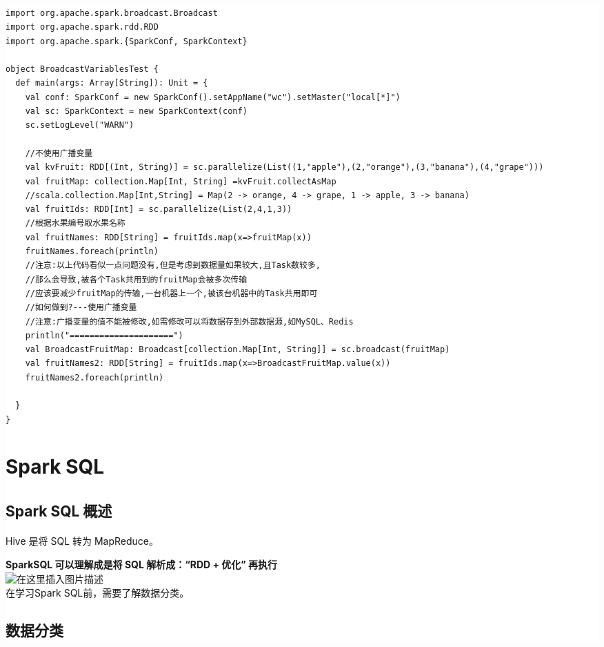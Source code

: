 ```
import org.apache.spark.broadcast.Broadcast
import org.apache.spark.rdd.RDD
import org.apache.spark.{SparkConf, SparkContext}

object BroadcastVariablesTest {
  def main(args: Array[String]): Unit = {
    val conf: SparkConf = new SparkConf().setAppName("wc").setMaster("local[*]")
    val sc: SparkContext = new SparkContext(conf)
    sc.setLogLevel("WARN")

    //不使用广播变量
    val kvFruit: RDD[(Int, String)] = sc.parallelize(List((1,"apple"),(2,"orange"),(3,"banana"),(4,"grape")))
    val fruitMap: collection.Map[Int, String] =kvFruit.collectAsMap
    //scala.collection.Map[Int,String] = Map(2 -> orange, 4 -> grape, 1 -> apple, 3 -> banana)
    val fruitIds: RDD[Int] = sc.parallelize(List(2,4,1,3))
    //根据水果编号取水果名称
    val fruitNames: RDD[String] = fruitIds.map(x=>fruitMap(x))
    fruitNames.foreach(println)
    //注意:以上代码看似一点问题没有,但是考虑到数据量如果较大,且Task数较多,
    //那么会导致,被各个Task共用到的fruitMap会被多次传输
    //应该要减少fruitMap的传输,一台机器上一个,被该台机器中的Task共用即可
    //如何做到?---使用广播变量
    //注意:广播变量的值不能被修改,如需修改可以将数据存到外部数据源,如MySQL、Redis
    println("=====================")
    val BroadcastFruitMap: Broadcast[collection.Map[Int, String]] = sc.broadcast(fruitMap)
    val fruitNames2: RDD[String] = fruitIds.map(x=>BroadcastFruitMap.value(x))
    fruitNames2.foreach(println)

  }
}

```

Spark SQL
==========================================================================================================================================================================================================================================================================================================================

## Spark SQL 概述

Hive 是将 SQL 转为 MapReduce。

**SparkSQL 可以理解成是将 SQL 解析成：“RDD + 优化” 再执行**  
![在这里插入图片描述](https://i-blog.csdnimg.cn/blog_migrate/4923609622cf743b105c81a88878fe2a.png)  
在学习Spark SQL前，需要了解数据分类。

## 数据分类
